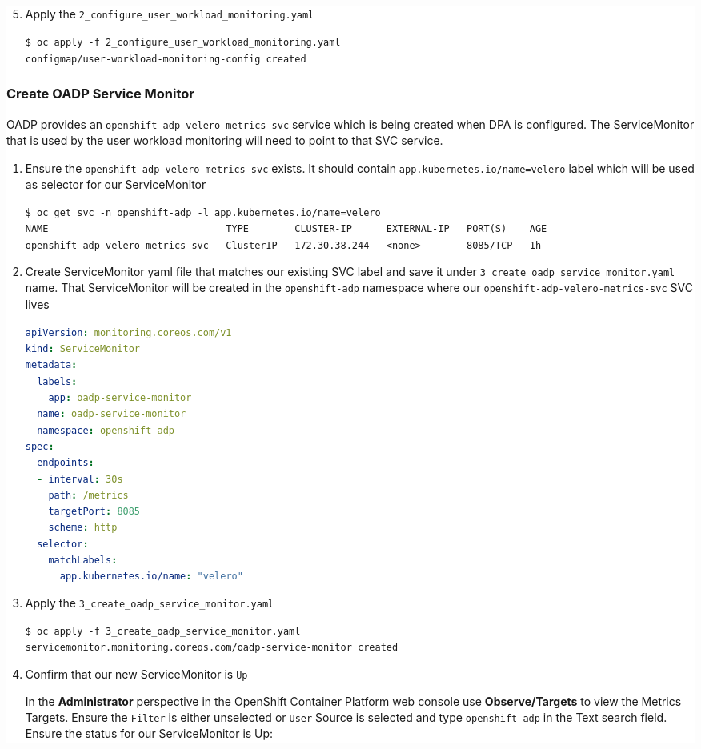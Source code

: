 5. Apply the `2_configure_user_workload_monitoring.yaml`

    ```shell
    $ oc apply -f 2_configure_user_workload_monitoring.yaml
    configmap/user-workload-monitoring-config created
    ```

### Create OADP Service Monitor

OADP provides an `openshift-adp-velero-metrics-svc` service which is being created when DPA is configured. The ServiceMonitor that is used by the user workload monitoring will need to point to that SVC service.

1. Ensure the `openshift-adp-velero-metrics-svc` exists. It should contain `app.kubernetes.io/name=velero` label which will be used as selector for our ServiceMonitor

    ```shell
    $ oc get svc -n openshift-adp -l app.kubernetes.io/name=velero
    NAME                               TYPE        CLUSTER-IP      EXTERNAL-IP   PORT(S)    AGE
    openshift-adp-velero-metrics-svc   ClusterIP   172.30.38.244   <none>        8085/TCP   1h
    ```

2. Create ServiceMonitor yaml file that matches our existing SVC label and save it under `3_create_oadp_service_monitor.yaml` name. That ServiceMonitor will be created in the `openshift-adp` namespace where our `openshift-adp-velero-metrics-svc` SVC lives

    ```yaml
    apiVersion: monitoring.coreos.com/v1
    kind: ServiceMonitor
    metadata:
      labels:
        app: oadp-service-monitor
      name: oadp-service-monitor
      namespace: openshift-adp
    spec:
      endpoints:
      - interval: 30s
        path: /metrics
        targetPort: 8085
        scheme: http
      selector:
        matchLabels:
          app.kubernetes.io/name: "velero"
    ```

3. Apply the `3_create_oadp_service_monitor.yaml`

    ```shell
    $ oc apply -f 3_create_oadp_service_monitor.yaml
    servicemonitor.monitoring.coreos.com/oadp-service-monitor created
    ```

4. Confirm that our new ServiceMonitor is `Up`

    In the **Administrator** perspective in the OpenShift Container Platform web console use **Observe/Targets** to view the Metrics Targets. Ensure the `Filter` is either unselected or `User`  Source is selected and type `openshift-adp` in the Text search field. Ensure the status for our ServiceMonitor is Up:
    